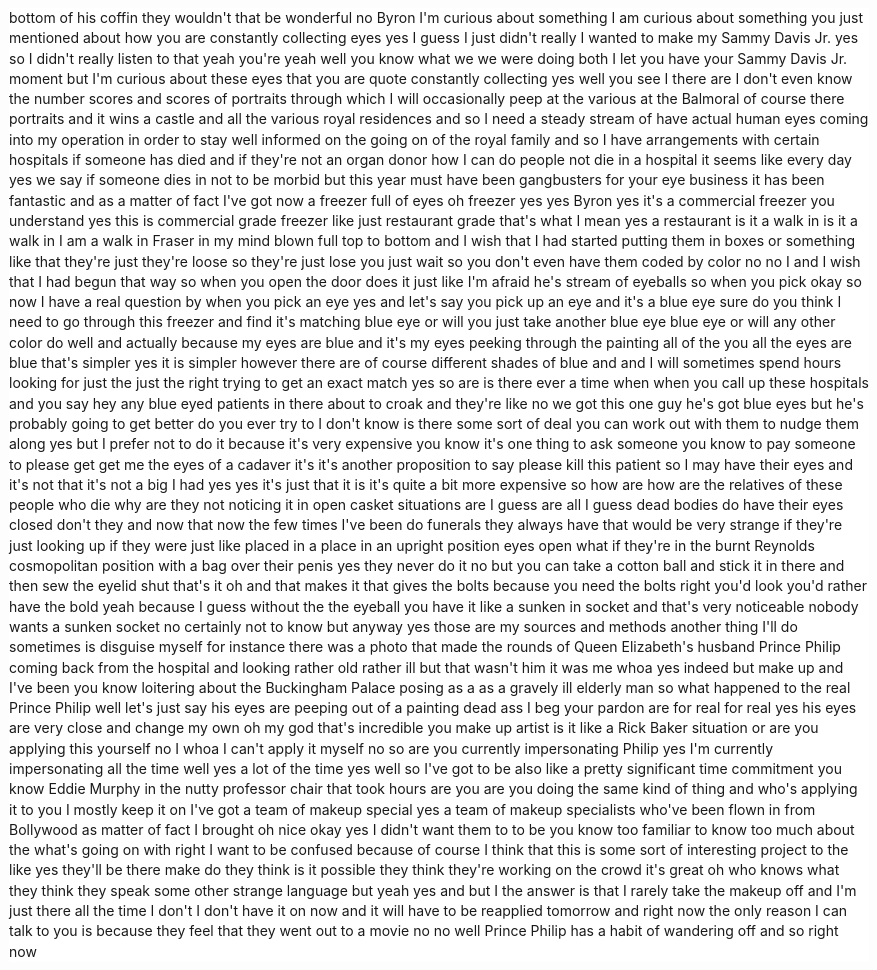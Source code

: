 bottom of his coffin they wouldn't that be wonderful no Byron I'm curious about something I am curious about something you just mentioned about how you are constantly collecting eyes yes I guess I just didn't really I wanted to make my Sammy Davis Jr. yes so I didn't really listen to that yeah you're yeah well you know what we we were doing both I let you have your Sammy Davis Jr. moment but I'm curious about these eyes that you are quote constantly collecting yes well you see I there are I don't even know the number scores and scores of portraits through which I will occasionally peep at the various at the Balmoral of course there portraits and it wins a castle and all the various royal residences and so I need a steady stream of have actual human eyes coming into my operation in order to stay well informed on the going on of the royal family and so I have arrangements with certain hospitals if someone has died and if they're not an organ donor how I can do people not die in a hospital it seems like every day yes we say if someone dies in not to be morbid but this year must have been gangbusters for your eye business it has been fantastic and as a matter of fact I've got now a freezer full of eyes oh freezer yes yes Byron yes it's a commercial freezer you understand yes this is commercial grade freezer like just restaurant grade that's what I mean yes a restaurant is it a walk in is it a walk in I am a walk in Fraser in my mind blown full top to bottom and I wish that I had started putting them in boxes or something like that they're just they're loose so they're just lose you just wait so you don't even have them coded by color no no I and I wish that I had begun that way so when you open the door does it just like I'm afraid he's stream of eyeballs so when you pick okay so now I have a real question by when you pick an eye yes and let's say you pick up an eye and it's a blue eye sure do you think I need to go through this freezer and find it's matching blue eye or will you just take another blue eye blue eye or will any other color do well and actually because my eyes are blue and it's my eyes peeking through the painting all of the you all the eyes are blue that's simpler yes it is simpler however there are of course different shades of blue and and I will sometimes spend hours looking for just the just the right trying to get an exact match yes so are is there ever a time when when you call up these hospitals and you say hey any blue eyed patients in there about to croak and they're like no we got this one guy he's got blue eyes but he's probably going to get better do you ever try to I don't know is there some sort of deal you can work out with them to nudge them along yes but I prefer not to do it because it's very expensive you know it's one thing to ask someone you know to pay someone to please get get me the eyes of a cadaver it's it's another proposition to say please kill this patient so I may have their eyes and it's not that it's not a big I had yes yes it's just that it is it's quite a bit more expensive so how are how are the relatives of these people who die why are they not noticing it in open casket situations are I guess are all I guess dead bodies do have their eyes closed don't they and now that now the few times I've been do funerals they always have that would be very strange if they're just looking up if they were just like placed in a place in an upright position eyes open what if they're in the burnt Reynolds cosmopolitan position with a bag over their penis yes they never do it no but you can take a cotton ball and stick it in there and then sew the eyelid shut that's it oh and that makes it that gives the bolts because you need the bolts right you'd look you'd rather have the bold yeah because I guess without the the eyeball you have it like a sunken in socket and that's very noticeable nobody wants a sunken socket no certainly not to know but anyway yes those are my sources and methods another thing I'll do sometimes is disguise myself for instance there was a photo that made the rounds of Queen Elizabeth's husband Prince Philip coming back from the hospital and looking rather old rather ill but that wasn't him it was me whoa yes indeed but make up and I've been you know loitering about the Buckingham Palace posing as a as a gravely ill elderly man so what happened to the real Prince Philip well let's just say his eyes are peeping out of a painting dead ass I beg your pardon are for real for real yes his eyes are very close and change my own oh my god that's incredible you make up artist is it like a Rick Baker situation or are you applying this yourself no I whoa I can't apply it myself no so are you currently impersonating Philip yes I'm currently impersonating all the time well yes a lot of the time yes well so I've got to be also like a pretty significant time commitment you know Eddie Murphy in the nutty professor chair that took hours are you are you doing the same kind of thing and who's applying it to you I mostly keep it on I've got a team of makeup special yes a team of makeup specialists who've been flown in from Bollywood as matter of fact I brought oh nice okay yes I didn't want them to to be you know too familiar to know too much about the what's going on with right I want to be confused because of course I think that this is some sort of interesting project to the like yes they'll be there make do they think is it possible they think they're working on the crowd it's great oh who knows what they think they speak some other strange language but yeah yes and but I the answer is that I rarely take the makeup off and I'm just there all the time I don't I don't have it on now and it will have to be reapplied tomorrow and right now the only reason I can talk to you is because they feel that they went out to a movie no no well Prince Philip has a habit of wandering off and so right now
